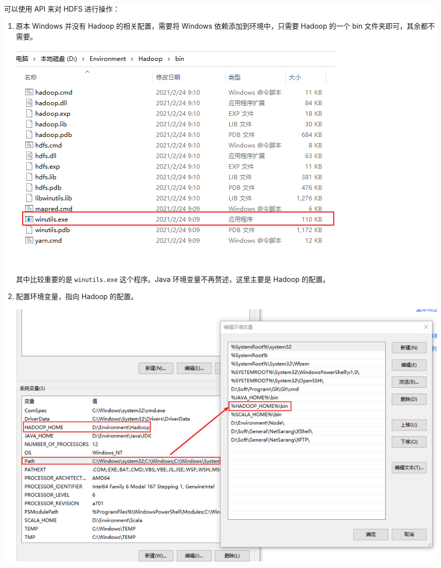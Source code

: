 可以使用 API 来对 HDFS 进行操作：

1. 原本 Windows 并没有 Hadoop 的相关配置，需要将 Windows 依赖添加到环境中，只需要 Hadoop 的一个 bin 文件夹即可，其余都不需要。

    ![](./images/2021-11-11-09-19-37.png)

    其中比较重要的是 `winutils.exe` 这个程序。Java 环境变量不再赘述，这里主要是 Hadoop 的配置。

1. 配置环境变量，指向 Hadoop 的配置。

    ![](./images/2021-11-11-09-22-14.png)

